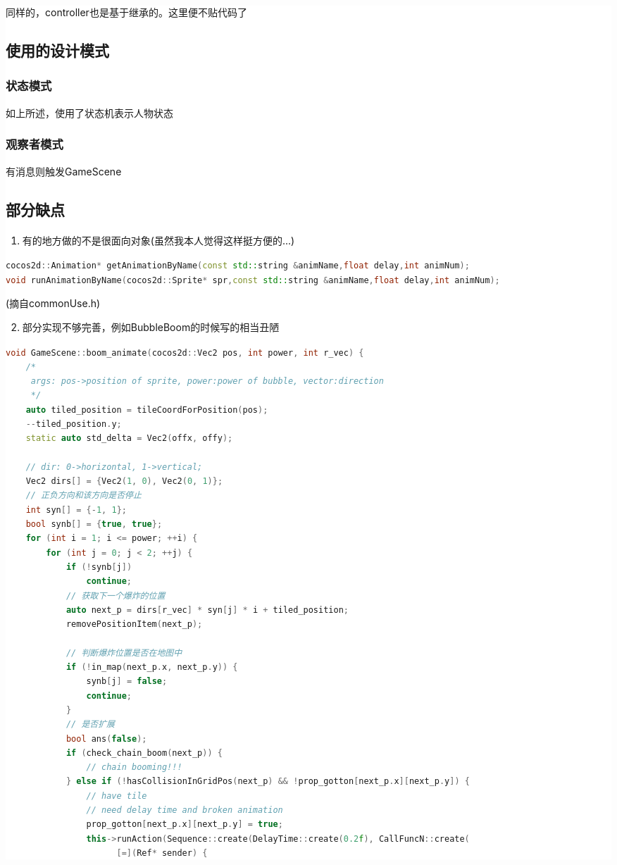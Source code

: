 ```c++
```



同样的，controller也是基于继承的。这里便不贴代码了

##  使用的设计模式

### 状态模式

如上所述，使用了状态机表示人物状态

### 观察者模式

有消息则触发GameScene

## 部分缺点

1. 有的地方做的不是很面向对象(虽然我本人觉得这样挺方便的...)

```c++
cocos2d::Animation* getAnimationByName(const std::string &animName,float delay,int animNum);
void runAnimationByName(cocos2d::Sprite* spr,const std::string &animName,float delay,int animNum);
```

(摘自commonUse.h)

2. 部分实现不够完善，例如BubbleBoom的时候写的相当丑陋

```C++
void GameScene::boom_animate(cocos2d::Vec2 pos, int power, int r_vec) {
    /*
     args: pos->position of sprite, power:power of bubble, vector:direction
     */
    auto tiled_position = tileCoordForPosition(pos);
    --tiled_position.y;
    static auto std_delta = Vec2(offx, offy);
    
    // dir: 0->horizontal, 1->vertical;
    Vec2 dirs[] = {Vec2(1, 0), Vec2(0, 1)};
    // 正负方向和该方向是否停止
    int syn[] = {-1, 1};
    bool synb[] = {true, true};
    for (int i = 1; i <= power; ++i) {
        for (int j = 0; j < 2; ++j) {
            if (!synb[j])
                continue;
            // 获取下一个爆炸的位置
            auto next_p = dirs[r_vec] * syn[j] * i + tiled_position;
            removePositionItem(next_p);

            // 判断爆炸位置是否在地图中
            if (!in_map(next_p.x, next_p.y)) {
                synb[j] = false;
                continue;
            }
            // 是否扩展
            bool ans(false);
            if (check_chain_boom(next_p)) {
                // chain booming!!!
            } else if (!hasCollisionInGridPos(next_p) && !prop_gotton[next_p.x][next_p.y]) {
                // have tile
                // need delay time and broken animation
                prop_gotton[next_p.x][next_p.y] = true;
                this->runAction(Sequence::create(DelayTime::create(0.2f), CallFuncN::create(
                      [=](Ref* sender) {
```